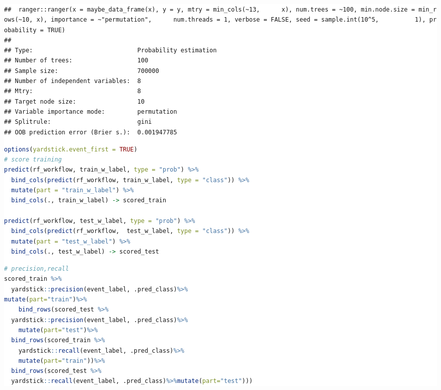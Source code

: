     ##  ranger::ranger(x = maybe_data_frame(x), y = y, mtry = min_cols(~13,      x), num.trees = ~100, min.node.size = min_rows(~10, x), importance = ~"permutation",      num.threads = 1, verbose = FALSE, seed = sample.int(10^5,          1), probability = TRUE) 
    ## 
    ## Type:                             Probability estimation 
    ## Number of trees:                  100 
    ## Sample size:                      700000 
    ## Number of independent variables:  8 
    ## Mtry:                             8 
    ## Target node size:                 10 
    ## Variable importance mode:         permutation 
    ## Splitrule:                        gini 
    ## OOB prediction error (Brier s.):  0.001947785

``` r
options(yardstick.event_first = TRUE)
# score training
predict(rf_workflow, train_w_label, type = "prob") %>%
  bind_cols(predict(rf_workflow, train_w_label, type = "class")) %>%
  mutate(part = "train_w_label") %>%
  bind_cols(., train_w_label) -> scored_train

predict(rf_workflow, test_w_label, type = "prob") %>%
  bind_cols(predict(rf_workflow,  test_w_label, type = "class")) %>%
  mutate(part = "test_w_label") %>%
  bind_cols(., test_w_label) -> scored_test
```

``` r
# precision,recall
scored_train %>%
  yardstick::precision(event_label, .pred_class)%>%
mutate(part="train")%>%
    bind_rows(scored_test %>%
  yardstick::precision(event_label, .pred_class)%>%
    mutate(part="test")%>%
  bind_rows(scored_train %>%
    yardstick::recall(event_label, .pred_class)%>%
    mutate(part="train"))%>%
  bind_rows(scored_test %>%
  yardstick::recall(event_label, .pred_class)%>%mutate(part="test")))
```
